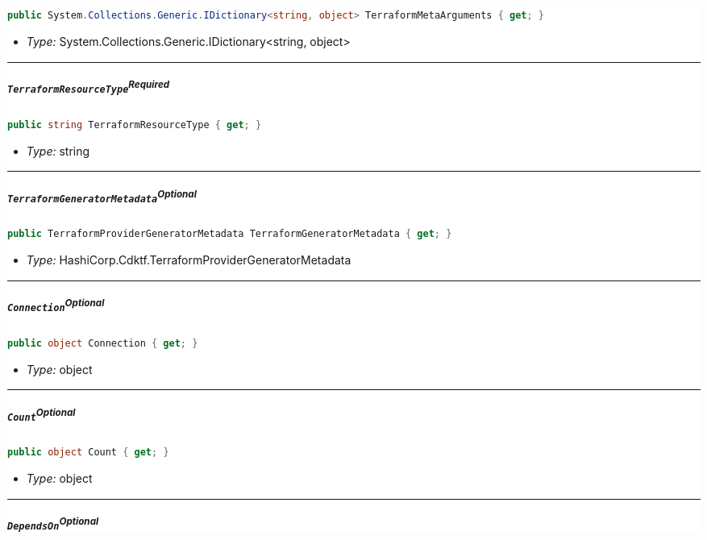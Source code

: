 ```csharp
public System.Collections.Generic.IDictionary<string, object> TerraformMetaArguments { get; }
```

- *Type:* System.Collections.Generic.IDictionary<string, object>

---

##### `TerraformResourceType`<sup>Required</sup> <a name="TerraformResourceType" id="@cdktf/provider-azurerm.availabilitySet.AvailabilitySet.property.terraformResourceType"></a>

```csharp
public string TerraformResourceType { get; }
```

- *Type:* string

---

##### `TerraformGeneratorMetadata`<sup>Optional</sup> <a name="TerraformGeneratorMetadata" id="@cdktf/provider-azurerm.availabilitySet.AvailabilitySet.property.terraformGeneratorMetadata"></a>

```csharp
public TerraformProviderGeneratorMetadata TerraformGeneratorMetadata { get; }
```

- *Type:* HashiCorp.Cdktf.TerraformProviderGeneratorMetadata

---

##### `Connection`<sup>Optional</sup> <a name="Connection" id="@cdktf/provider-azurerm.availabilitySet.AvailabilitySet.property.connection"></a>

```csharp
public object Connection { get; }
```

- *Type:* object

---

##### `Count`<sup>Optional</sup> <a name="Count" id="@cdktf/provider-azurerm.availabilitySet.AvailabilitySet.property.count"></a>

```csharp
public object Count { get; }
```

- *Type:* object

---

##### `DependsOn`<sup>Optional</sup> <a name="DependsOn" id="@cdktf/provider-azurerm.availabilitySet.AvailabilitySet.property.dependsOn"></a>
